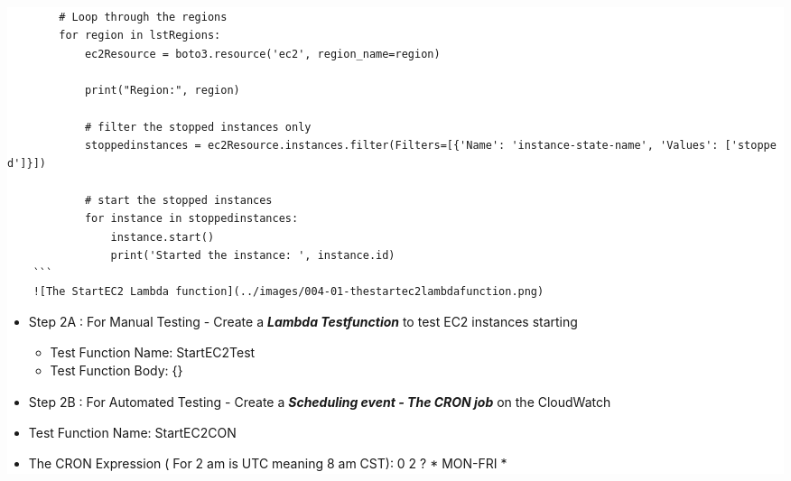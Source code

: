             # Loop through the regions
            for region in lstRegions:
                ec2Resource = boto3.resource('ec2', region_name=region)

                print("Region:", region)

                # filter the stopped instances only
                stoppedinstances = ec2Resource.instances.filter(Filters=[{'Name': 'instance-state-name', 'Values': ['stopped']}])

                # start the stopped instances
                for instance in stoppedinstances:
                    instance.start()
                    print('Started the instance: ', instance.id)
        ```
        ![The StartEC2 Lambda function](../images/004-01-thestartec2lambdafunction.png)

  * Step 2A : For Manual Testing - Create a ***Lambda Testfunction*** to test EC2 instances starting 
    * Test Function Name: StartEC2Test
    * Test Function Body: {} 
  
  * Step 2B : For Automated Testing - Create a ***Scheduling event - The CRON job*** on the CloudWatch 
  * Test Function Name: StartEC2CON
  * The CRON Expression ( For 2 am is UTC meaning 8 am CST): 0 2 ? * MON-FRI *